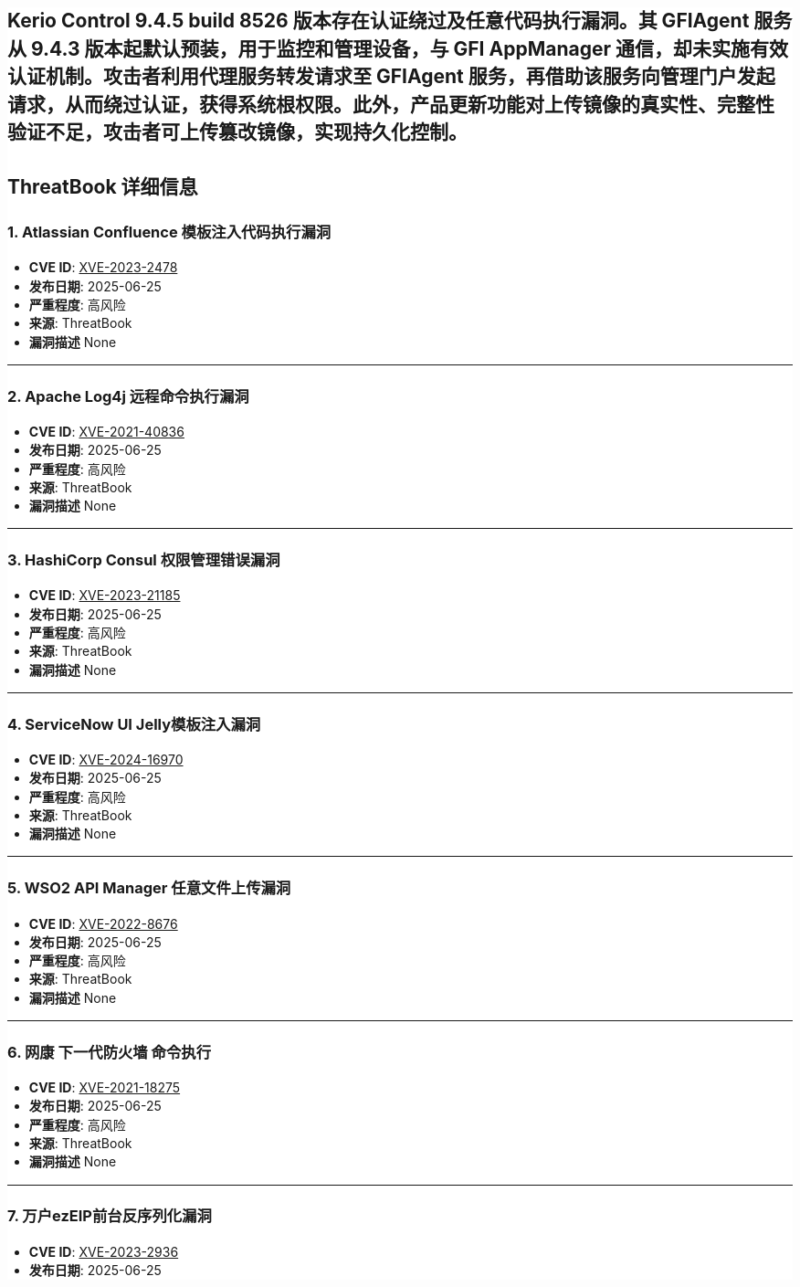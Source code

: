 Kerio Control 9.4.5 build 8526 版本存在认证绕过及任意代码执行漏洞。其 GFIAgent 服务从 9.4.3 版本起默认预装，用于监控和管理设备，与 GFI AppManager 通信，却未实施有效认证机制。攻击者利用代理服务转发请求至 GFIAgent 服务，再借助该服务向管理门户发起请求，从而绕过认证，获得系统根权限。此外，产品更新功能对上传镜像的真实性、完整性验证不足，攻击者可上传篡改镜像，实现持久化控制。
---
## ThreatBook 详细信息

### 1. Atlassian Confluence 模板注入代码执行漏洞
- **CVE ID**: [XVE-2023-2478](https://cve.mitre.org/cgi-bin/cvename.cgi?name=XVE-2023-2478)
- **发布日期**: 2025-06-25
- **严重程度**: 高风险
- **来源**: ThreatBook
- **漏洞描述**
None
---
### 2. Apache Log4j 远程命令执行漏洞
- **CVE ID**: [XVE-2021-40836](https://cve.mitre.org/cgi-bin/cvename.cgi?name=XVE-2021-40836)
- **发布日期**: 2025-06-25
- **严重程度**: 高风险
- **来源**: ThreatBook
- **漏洞描述**
None
---
### 3. HashiCorp  Consul 权限管理错误漏洞
- **CVE ID**: [XVE-2023-21185](https://cve.mitre.org/cgi-bin/cvename.cgi?name=XVE-2023-21185)
- **发布日期**: 2025-06-25
- **严重程度**: 高风险
- **来源**: ThreatBook
- **漏洞描述**
None
---
### 4. ServiceNow UI Jelly模板注入漏洞
- **CVE ID**: [XVE-2024-16970](https://cve.mitre.org/cgi-bin/cvename.cgi?name=XVE-2024-16970)
- **发布日期**: 2025-06-25
- **严重程度**: 高风险
- **来源**: ThreatBook
- **漏洞描述**
None
---
### 5. WSO2 API Manager 任意文件上传漏洞
- **CVE ID**: [XVE-2022-8676](https://cve.mitre.org/cgi-bin/cvename.cgi?name=XVE-2022-8676)
- **发布日期**: 2025-06-25
- **严重程度**: 高风险
- **来源**: ThreatBook
- **漏洞描述**
None
---
### 6. 网康 下一代防火墙 命令执行
- **CVE ID**: [XVE-2021-18275](https://cve.mitre.org/cgi-bin/cvename.cgi?name=XVE-2021-18275)
- **发布日期**: 2025-06-25
- **严重程度**: 高风险
- **来源**: ThreatBook
- **漏洞描述**
None
---
### 7. 万户ezEIP前台反序列化漏洞
- **CVE ID**: [XVE-2023-2936](https://cve.mitre.org/cgi-bin/cvename.cgi?name=XVE-2023-2936)
- **发布日期**: 2025-06-25